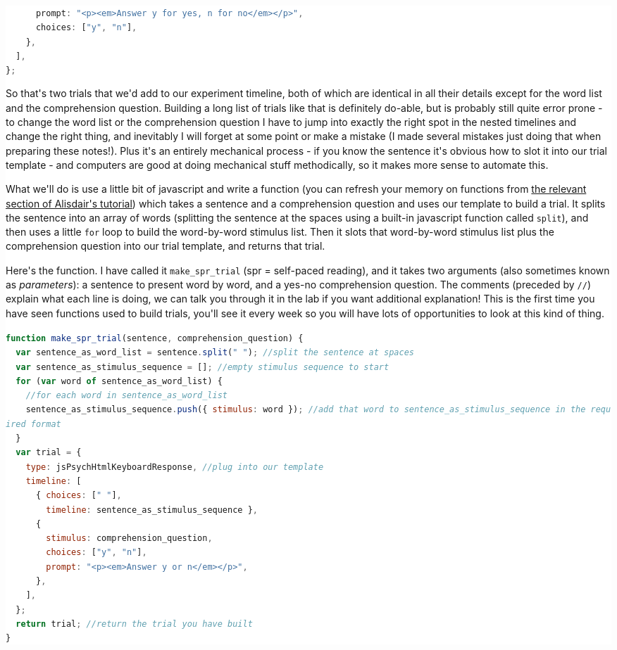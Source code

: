 ```js
      prompt: "<p><em>Answer y for yes, n for no</em></p>",
      choices: ["y", "n"],
    },
  ],
};
```

So that's two trials that we'd add to our experiment timeline, both of which are identical in all their details except for the word list and the comprehension question. Building a long list of trials like that is definitely do-able, but is probably still quite error prone - to change the word list or the comprehension question I have to jump into exactly the right spot in the nested timelines and change the right thing, and inevitably I will forget at some point or make a mistake (I made several mistakes just doing that when preparing these notes!). Plus it's an entirely mechanical process - if you know the sentence it's obvious how to slot it into our trial template - and computers are good at doing mechanical stuff methodically, so it makes more sense to automate this.

What we'll do is use a little bit of javascript and write a function (you can refresh your memory on functions from [the relevant section of Alisdair's tutorial](https://softdev.ppls.ed.ac.uk/online_experiments/05_javascript.html#functions)) which
takes a sentence and a comprehension question and uses our template to build a trial. It splits the sentence into an array of words (splitting the sentence at the spaces using a built-in javascript function called `split`), and then uses a little `for` loop to build the word-by-word stimulus list. Then it slots that word-by-word stimulus list plus the comprehension question into our trial template, and returns that trial.

Here's the function. I have called it `make_spr_trial` (spr = self-paced reading), and it takes two arguments (also sometimes known as *parameters*): a sentence to present word by word, and a yes-no comprehension question. The comments (preceded by `//`) explain what each line is doing, we can talk you through it in the lab if you want additional explanation! This is the first time you have seen functions used to build trials, you'll see it every week so you will have lots of opportunities to look at this kind of thing.

```js
function make_spr_trial(sentence, comprehension_question) {
  var sentence_as_word_list = sentence.split(" "); //split the sentence at spaces
  var sentence_as_stimulus_sequence = []; //empty stimulus sequence to start
  for (var word of sentence_as_word_list) {
    //for each word in sentence_as_word_list
    sentence_as_stimulus_sequence.push({ stimulus: word }); //add that word to sentence_as_stimulus_sequence in the required format
  }
  var trial = {
    type: jsPsychHtmlKeyboardResponse, //plug into our template
    timeline: [
      { choices: [" "], 
        timeline: sentence_as_stimulus_sequence },
      {
        stimulus: comprehension_question,
        choices: ["y", "n"],
        prompt: "<p><em>Answer y or n</em></p>",
      },
    ],
  };
  return trial; //return the trial you have built
}

```
